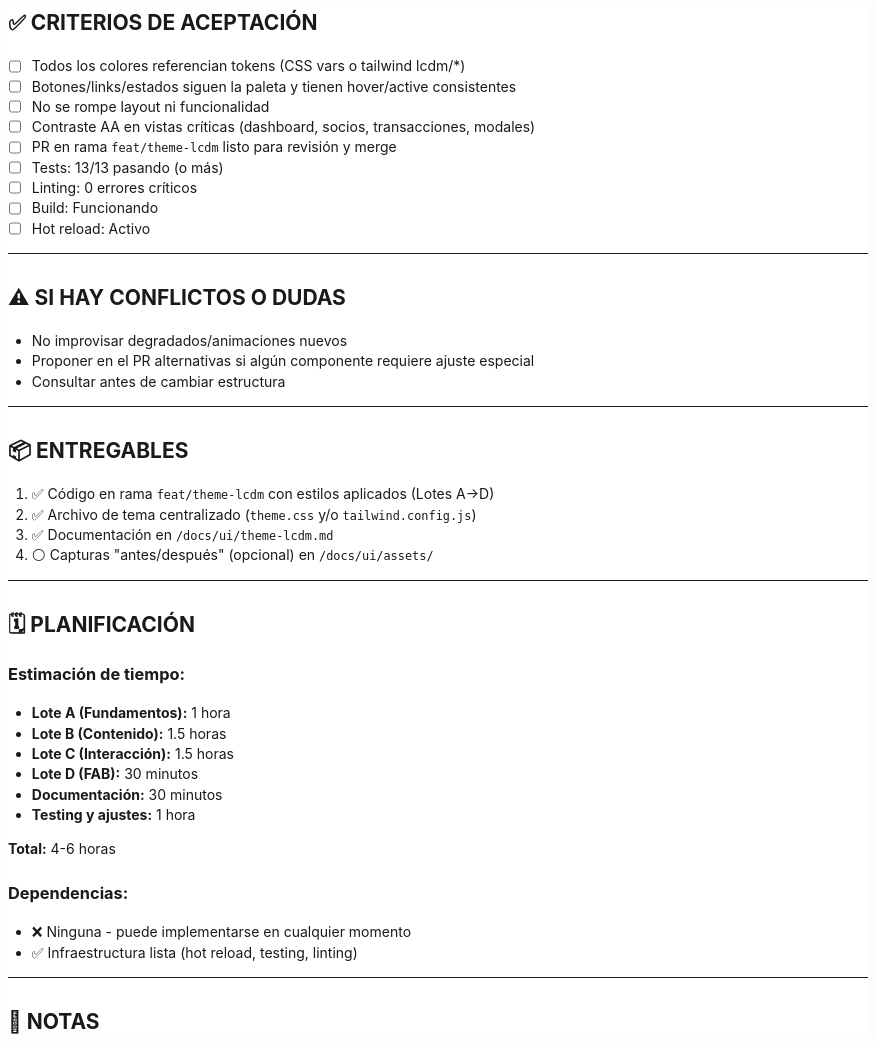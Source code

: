 
## ✅ CRITERIOS DE ACEPTACIÓN

- [ ] Todos los colores referencian tokens (CSS vars o tailwind lcdm/*)
- [ ] Botones/links/estados siguen la paleta y tienen hover/active consistentes
- [ ] No se rompe layout ni funcionalidad
- [ ] Contraste AA en vistas críticas (dashboard, socios, transacciones, modales)
- [ ] PR en rama `feat/theme-lcdm` listo para revisión y merge
- [ ] Tests: 13/13 pasando (o más)
- [ ] Linting: 0 errores críticos
- [ ] Build: Funcionando
- [ ] Hot reload: Activo

---

## ⚠️ SI HAY CONFLICTOS O DUDAS

- No improvisar degradados/animaciones nuevos
- Proponer en el PR alternativas si algún componente requiere ajuste especial
- Consultar antes de cambiar estructura

---

## 📦 ENTREGABLES

1. ✅ Código en rama `feat/theme-lcdm` con estilos aplicados (Lotes A→D)
2. ✅ Archivo de tema centralizado (`theme.css` y/o `tailwind.config.js`)
3. ✅ Documentación en `/docs/ui/theme-lcdm.md`
4. ⚪ Capturas "antes/después" (opcional) en `/docs/ui/assets/`

---

## 🗓️ PLANIFICACIÓN

### **Estimación de tiempo:**
- **Lote A (Fundamentos):** 1 hora
- **Lote B (Contenido):** 1.5 horas
- **Lote C (Interacción):** 1.5 horas
- **Lote D (FAB):** 30 minutos
- **Documentación:** 30 minutos
- **Testing y ajustes:** 1 hora

**Total:** 4-6 horas

### **Dependencias:**
- ❌ Ninguna - puede implementarse en cualquier momento
- ✅ Infraestructura lista (hot reload, testing, linting)

---

## 📝 NOTAS
